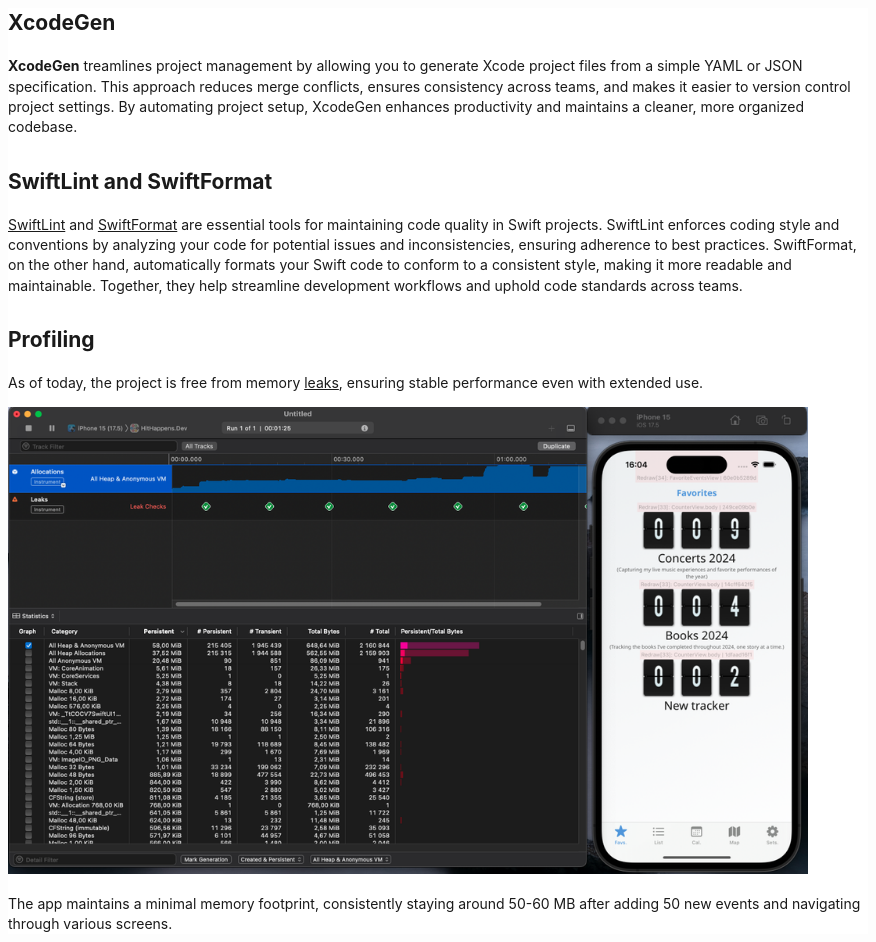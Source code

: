##  XcodeGen

__XcodeGen__ treamlines project management by allowing you to generate Xcode project files from a simple YAML or JSON specification. This approach reduces merge conflicts, ensures consistency across teams, and makes it easier to version control project settings. By automating project setup, XcodeGen enhances productivity and maintains a cleaner, more organized codebase.


## SwiftLint and SwiftFormat

[SwiftLint](https://github.com/realm/SwiftLint) and [SwiftFormat](https://github.com/nicklockwood/SwiftFormat) are essential tools for maintaining code quality in Swift projects. SwiftLint enforces coding style and conventions by analyzing your code for potential issues and inconsistencies, ensuring adherence to best practices. SwiftFormat, on the other hand, automatically formats your Swift code to conform to a consistent style, making it more readable and maintainable. Together, they help streamline development workflows and uphold code standards across teams.

## Profiling

As of today, the project is free from memory [leaks](https://developer.apple.com/documentation/xcode/diagnosing-memory-thread-and-crash-issues-early), ensuring stable performance even with extended use.

<img src=Source/_Documents/images/Leaks.png width=800/>

The app maintains a minimal memory footprint, consistently staying around 50-60 MB after adding 50 new events and navigating through various screens.
